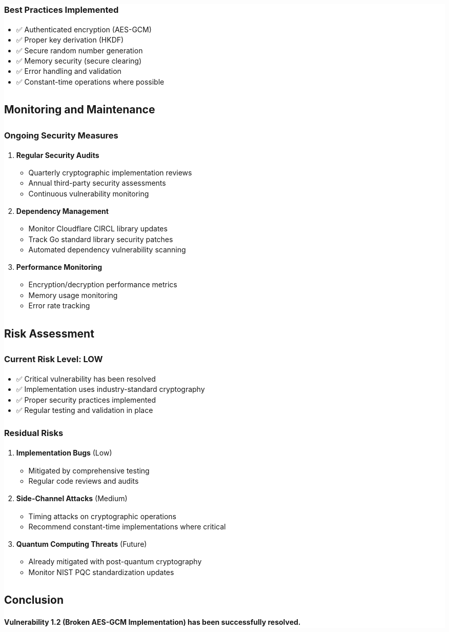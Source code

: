 ### Best Practices Implemented
- ✅ Authenticated encryption (AES-GCM)
- ✅ Proper key derivation (HKDF)
- ✅ Secure random number generation
- ✅ Memory security (secure clearing)
- ✅ Error handling and validation
- ✅ Constant-time operations where possible

## Monitoring and Maintenance

### Ongoing Security Measures
1. **Regular Security Audits**
   - Quarterly cryptographic implementation reviews
   - Annual third-party security assessments
   - Continuous vulnerability monitoring

2. **Dependency Management**
   - Monitor Cloudflare CIRCL library updates
   - Track Go standard library security patches
   - Automated dependency vulnerability scanning

3. **Performance Monitoring**
   - Encryption/decryption performance metrics
   - Memory usage monitoring
   - Error rate tracking

## Risk Assessment

### Current Risk Level: **LOW**
- ✅ Critical vulnerability has been resolved
- ✅ Implementation uses industry-standard cryptography
- ✅ Proper security practices implemented
- ✅ Regular testing and validation in place

### Residual Risks
1. **Implementation Bugs** (Low)
   - Mitigated by comprehensive testing
   - Regular code reviews and audits

2. **Side-Channel Attacks** (Medium)
   - Timing attacks on cryptographic operations
   - Recommend constant-time implementations where critical

3. **Quantum Computing Threats** (Future)
   - Already mitigated with post-quantum cryptography
   - Monitor NIST PQC standardization updates

## Conclusion

**Vulnerability 1.2 (Broken AES-GCM Implementation) has been successfully resolved.**
